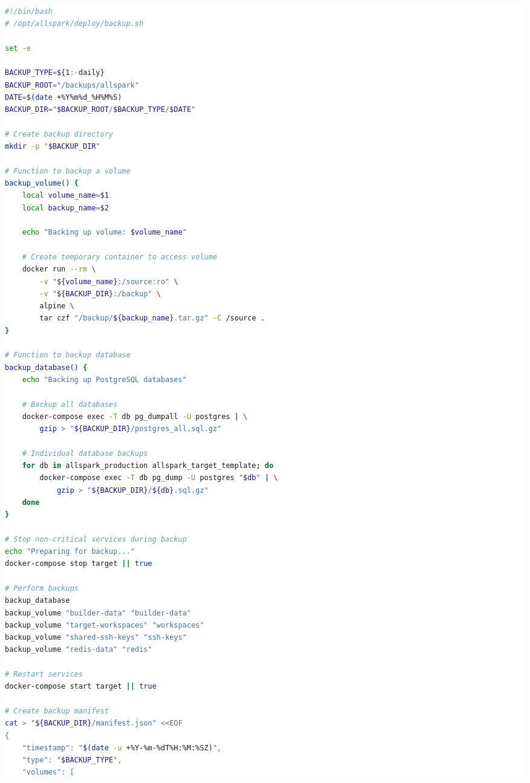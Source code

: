 ```bash
#!/bin/bash
# /opt/allspark/deploy/backup.sh

set -e

BACKUP_TYPE=${1:-daily}
BACKUP_ROOT="/backups/allspark"
DATE=$(date +%Y%m%d_%H%M%S)
BACKUP_DIR="$BACKUP_ROOT/$BACKUP_TYPE/$DATE"

# Create backup directory
mkdir -p "$BACKUP_DIR"

# Function to backup a volume
backup_volume() {
    local volume_name=$1
    local backup_name=$2
    
    echo "Backing up volume: $volume_name"
    
    # Create temporary container to access volume
    docker run --rm \
        -v "${volume_name}:/source:ro" \
        -v "${BACKUP_DIR}:/backup" \
        alpine \
        tar czf "/backup/${backup_name}.tar.gz" -C /source .
}

# Function to backup database
backup_database() {
    echo "Backing up PostgreSQL databases"
    
    # Backup all databases
    docker-compose exec -T db pg_dumpall -U postgres | \
        gzip > "${BACKUP_DIR}/postgres_all.sql.gz"
    
    # Individual database backups
    for db in allspark_production allspark_target_template; do
        docker-compose exec -T db pg_dump -U postgres "$db" | \
            gzip > "${BACKUP_DIR}/${db}.sql.gz"
    done
}

# Stop non-critical services during backup
echo "Preparing for backup..."
docker-compose stop target || true

# Perform backups
backup_database
backup_volume "builder-data" "builder-data"
backup_volume "target-workspaces" "workspaces"
backup_volume "shared-ssh-keys" "ssh-keys"
backup_volume "redis-data" "redis"

# Restart services
docker-compose start target || true

# Create backup manifest
cat > "${BACKUP_DIR}/manifest.json" <<EOF
{
    "timestamp": "$(date -u +%Y-%m-%dT%H:%M:%SZ)",
    "type": "$BACKUP_TYPE",
    "volumes": [
```